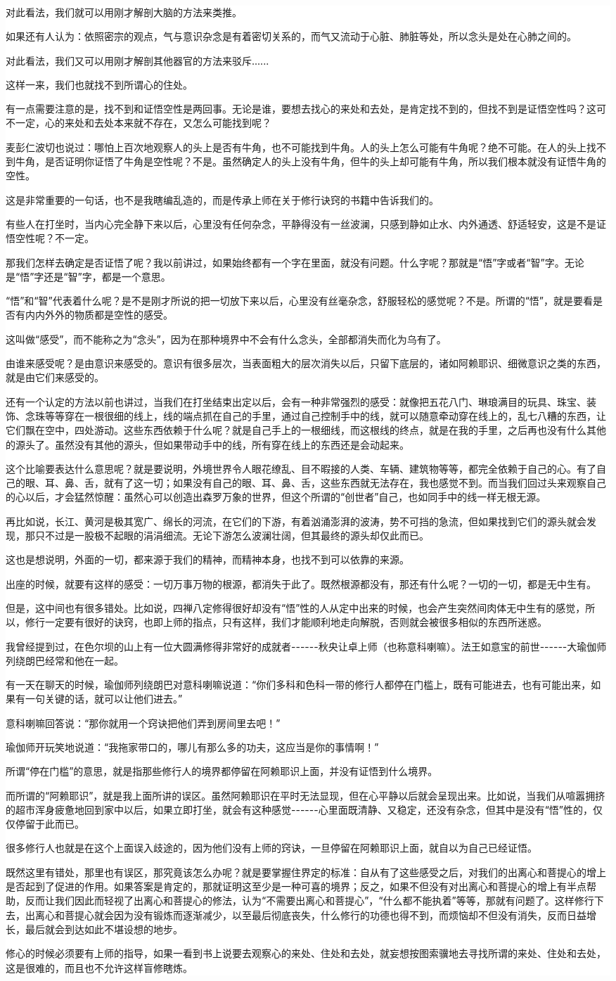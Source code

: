对此看法，我们就可以用刚才解剖大脑的方法来类推。

如果还有人认为：依照密宗的观点，气与意识杂念是有着密切关系的，而气又流动于心脏、肺脏等处，所以念头是处在心肺之间的。

对此看法，我们又可以用刚才解剖其他器官的方法来驳斥......

这样一来，我们也就找不到所谓心的住处。

有一点需要注意的是，找不到和证悟空性是两回事。无论是谁，要想去找心的来处和去处，是肯定找不到的，但找不到是证悟空性吗？这可不一定，心的来处和去处本来就不存在，又怎么可能找到呢？

麦彭仁波切也说过：哪怕上百次地观察人的头上是否有牛角，也不可能找到牛角。人的头上怎么可能有牛角呢？绝不可能。在人的头上找不到牛角，是否证明你证悟了牛角是空性呢？不是。虽然确定人的头上没有牛角，但牛的头上却可能有牛角，所以我们根本就没有证悟牛角的空性。

这是非常重要的一句话，也不是我瞎编乱造的，而是传承上师在关于修行诀窍的书籍中告诉我们的。

有些人在打坐时，当内心完全静下来以后，心里没有任何杂念，平静得没有一丝波澜，只感到静如止水、内外通透、舒适轻安，这是不是证悟空性呢？不一定。

那我们怎样去确定是否证悟了呢？我以前讲过，如果始终都有一个字在里面，就没有问题。什么字呢？那就是“悟”字或者“智”字。无论是“悟”字还是“智”字，都是一个意思。

“悟”和“智”代表着什么呢？是不是刚才所说的把一切放下来以后，心里没有丝毫杂念，舒服轻松的感觉呢？不是。所谓的“悟”，就是要看是否有内内外外的物质都是空性的感受。

这叫做“感受”，而不能称之为“念头”，因为在那种境界中不会有什么念头，全部都消失而化为乌有了。

由谁来感受呢？是由意识来感受的。意识有很多层次，当表面粗大的层次消失以后，只留下底层的，诸如阿赖耶识、细微意识之类的东西，就是由它们来感受的。

还有一个认定的方法以前也讲过，当我们在打坐结束出定以后，会有一种非常强烈的感受：就像把五花八门、琳琅满目的玩具、珠宝、装饰、念珠等等穿在一根很细的线上，线的端点抓在自己的手里，通过自己控制手中的线，就可以随意牵动穿在线上的，乱七八糟的东西，让它们飘在空中，四处游动。这些东西依赖于什么呢？就是自己手上的一根细线，而这根线的终点，就是在我的手里，之后再也没有什么其他的源头了。虽然没有其他的源头，但如果带动手中的线，所有穿在线上的东西还是会动起来。

这个比喻要表达什么意思呢？就是要说明，外境世界令人眼花缭乱、目不暇接的人类、车辆、建筑物等等，都完全依赖于自己的心。有了自己的眼、耳、鼻、舌，就有了这一切；如果没有自己的眼、耳、鼻、舌，这些东西就无法存在，我也感觉不到。而当我们回过头来观察自己的心以后，才会猛然惊醒：虽然心可以创造出森罗万象的世界，但这个所谓的“创世者”自己，也如同手中的线一样无根无源。

再比如说，长江、黄河是极其宽广、绵长的河流，在它们的下游，有着汹涌澎湃的波涛，势不可挡的急流，但如果找到它们的源头就会发现，那只不过是一股极不起眼的涓涓细流。无论下游怎么波澜壮阔，但其最终的源头却仅此而已。

这也是想说明，外面的一切，都来源于我们的精神，而精神本身，也找不到可以依靠的来源。

出座的时候，就要有这样的感受：一切万事万物的根源，都消失于此了。既然根源都没有，那还有什么呢？一切的一切，都是无中生有。

但是，这中间也有很多错处。比如说，四禅八定修得很好却没有“悟”性的人从定中出来的时候，也会产生突然间肉体无中生有的感觉，所以，修行一定要有很好的诀窍，也即上师的指点，只有这样，我们才能顺利地走向解脱，否则就会被很多相似的东西所迷惑。

我曾经提到过，在色尔坝的山上有一位大圆满修得非常好的成就者------秋央让卓上师（也称意科喇嘛）。法王如意宝的前世------大瑜伽师列绕朗巴经常和他在一起。

有一天在聊天的时候，瑜伽师列绕朗巴对意科喇嘛说道：“你们多科和色科一带的修行人都停在门槛上，既有可能进去，也有可能出来，如果有一句关键的话，就可以让他们进去。”

意科喇嘛回答说：“那你就用一个窍诀把他们弄到房间里去吧！”

瑜伽师开玩笑地说道：“我拖家带口的，哪儿有那么多的功夫，这应当是你的事情啊！”

所谓“停在门槛”的意思，就是指那些修行人的境界都停留在阿赖耶识上面，并没有证悟到什么境界。

而所谓的“阿赖耶识”，就是我上面所讲的误区。虽然阿赖耶识在平时无法显现，但在心平静以后就会呈现出来。比如说，当我们从喧嚣拥挤的超市浑身疲惫地回到家中以后，如果立即打坐，就会有这种感觉------心里面既清静、又稳定，还没有杂念，但其中是没有“悟”性的，仅仅停留于此而已。

很多修行人也就是在这个上面误入歧途的，因为他们没有上师的窍诀，一旦停留在阿赖耶识上面，就自以为自己已经证悟。

既然这里有错处，那里也有误区，那究竟该怎么办呢？就是要掌握住界定的标准：自从有了这些感受之后，对我们的出离心和菩提心的增上是否起到了促进的作用。如果答案是肯定的，那就证明这至少是一种可喜的境界；反之，如果不但没有对出离心和菩提心的增上有半点帮助，反而让我们因此而轻视了出离心和菩提心的修法，认为“不需要出离心和菩提心”，“什么都不能执着”等等，那就有问题了。这样修行下去，出离心和菩提心就会因为没有锻炼而逐渐减少，以至最后彻底丧失，什么修行的功德也得不到，而烦恼却不但没有消失，反而日益增长，最后就会到达如此不堪设想的地步。

修心的时候必须要有上师的指导，如果一看到书上说要去观察心的来处、住处和去处，就妄想按图索骥地去寻找所谓的来处、住处和去处，这是很难的，而且也不允许这样盲修瞎炼。
